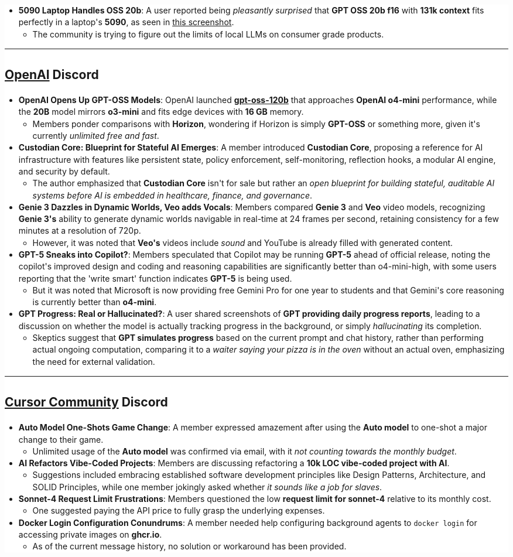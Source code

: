 - **5090 Laptop Handles OSS 20b**: A user reported being *pleasantly surprised* that **GPT OSS 20b f16** with **131k context** fits perfectly in a laptop's **5090**, as seen in [this screenshot](https://cdn.discordapp.com/attachments/1153759714082033735/1402660552790114324/image.png?ex=6894b8ef&is=6893676f&hm=306f5f15a4c42969f56198bccbf8e9bf526b80382971fbe166b1a723ba21f303&).
   - The community is trying to figure out the limits of local LLMs on consumer grade products.



---



## [OpenAI](https://discord.com/channels/974519864045756446) Discord

- **OpenAI Opens Up GPT-OSS Models**: OpenAI launched [**gpt-oss-120b**](https://openai.com/index/introducing-gpt-oss/) that approaches **OpenAI o4-mini** performance, while the **20B** model mirrors **o3-mini** and fits edge devices with **16 GB** memory.
   - Members ponder comparisons with **Horizon**, wondering if Horizon is simply **GPT-OSS** or something more, given it's currently *unlimited free and fast*.
- **Custodian Core: Blueprint for Stateful AI Emerges**: A member introduced **Custodian Core**, proposing a reference for AI infrastructure with features like persistent state, policy enforcement, self-monitoring, reflection hooks, a modular AI engine, and security by default.
   - The author emphasized that **Custodian Core** isn't for sale but rather an *open blueprint for building stateful, auditable AI systems before AI is embedded in healthcare, finance, and governance*.
- **Genie 3 Dazzles in Dynamic Worlds, Veo adds Vocals**: Members compared **Genie 3** and **Veo** video models, recognizing **Genie 3's** ability to generate dynamic worlds navigable in real-time at 24 frames per second, retaining consistency for a few minutes at a resolution of 720p.
   - However, it was noted that **Veo's** videos include *sound* and YouTube is already filled with generated content.
- **GPT-5 Sneaks into Copilot?**: Members speculated that Copilot may be running **GPT-5** ahead of official release, noting the copilot's improved design and coding and reasoning capabilities are significantly better than o4-mini-high, with some users reporting that the 'write smart' function indicates **GPT-5** is being used.
   - But it was noted that Microsoft is now providing free Gemini Pro for one year to students and that Gemini's core reasoning is currently better than **o4-mini**.
- **GPT Progress: Real or Hallucinated?**: A user shared screenshots of **GPT providing daily progress reports**, leading to a discussion on whether the model is actually tracking progress in the background, or simply *hallucinating* its completion.
   - Skeptics suggest that **GPT simulates progress** based on the current prompt and chat history, rather than performing actual ongoing computation, comparing it to a *waiter saying your pizza is in the oven* without an actual oven, emphasizing the need for external validation.



---



## [Cursor Community](https://discord.com/channels/1074847526655643750) Discord

- **Auto Model One-Shots Game Change**: A member expressed amazement after using the **Auto model** to one-shot a major change to their game.
   - Unlimited usage of the **Auto model** was confirmed via email, with it *not counting towards the monthly budget*.
- **AI Refactors Vibe-Coded Projects**: Members are discussing refactoring a **10k LOC vibe-coded project with AI**.
   - Suggestions included embracing established software development principles like Design Patterns, Architecture, and SOLID Principles, while one member jokingly asked whether *it sounds like a job for slaves*.
- **Sonnet-4 Request Limit Frustrations**: Members questioned the low **request limit for sonnet-4** relative to its monthly cost.
   - One suggested paying the API price to fully grasp the underlying expenses.
- **Docker Login Configuration Conundrums**: A member needed help configuring background agents to `docker login` for accessing private images on **ghcr.io**.
   - As of the current message history, no solution or workaround has been provided.